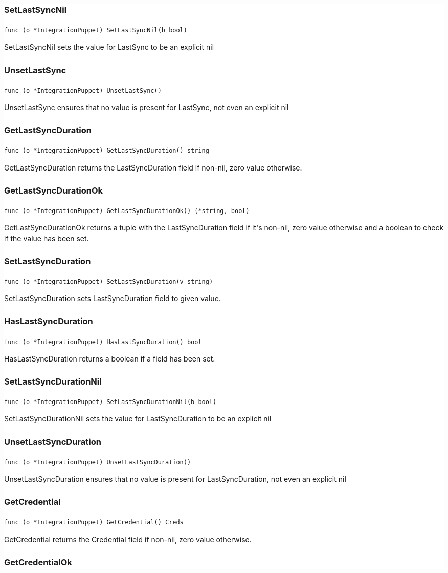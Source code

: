 ### SetLastSyncNil

`func (o *IntegrationPuppet) SetLastSyncNil(b bool)`

 SetLastSyncNil sets the value for LastSync to be an explicit nil

### UnsetLastSync
`func (o *IntegrationPuppet) UnsetLastSync()`

UnsetLastSync ensures that no value is present for LastSync, not even an explicit nil
### GetLastSyncDuration

`func (o *IntegrationPuppet) GetLastSyncDuration() string`

GetLastSyncDuration returns the LastSyncDuration field if non-nil, zero value otherwise.

### GetLastSyncDurationOk

`func (o *IntegrationPuppet) GetLastSyncDurationOk() (*string, bool)`

GetLastSyncDurationOk returns a tuple with the LastSyncDuration field if it's non-nil, zero value otherwise
and a boolean to check if the value has been set.

### SetLastSyncDuration

`func (o *IntegrationPuppet) SetLastSyncDuration(v string)`

SetLastSyncDuration sets LastSyncDuration field to given value.

### HasLastSyncDuration

`func (o *IntegrationPuppet) HasLastSyncDuration() bool`

HasLastSyncDuration returns a boolean if a field has been set.

### SetLastSyncDurationNil

`func (o *IntegrationPuppet) SetLastSyncDurationNil(b bool)`

 SetLastSyncDurationNil sets the value for LastSyncDuration to be an explicit nil

### UnsetLastSyncDuration
`func (o *IntegrationPuppet) UnsetLastSyncDuration()`

UnsetLastSyncDuration ensures that no value is present for LastSyncDuration, not even an explicit nil
### GetCredential

`func (o *IntegrationPuppet) GetCredential() Creds`

GetCredential returns the Credential field if non-nil, zero value otherwise.

### GetCredentialOk
